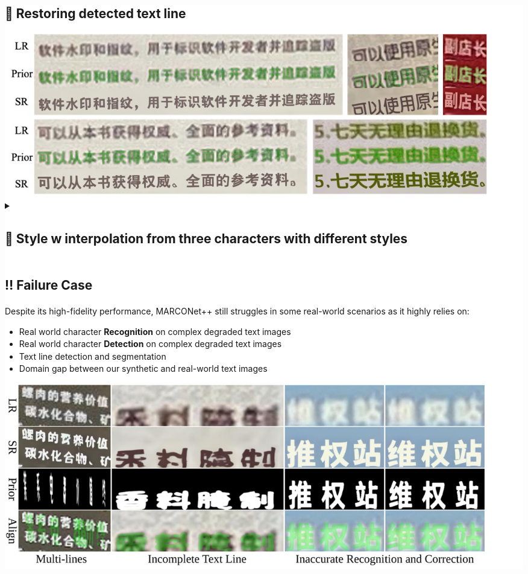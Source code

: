 

## 🏃 Restoring detected text line

<img src="Imgs/text_line_sr.jpg" width="800px"/>


<details><summary><h2>🏃 Style w interpolation from three characters with different styles</h2></summary></details>




## ‼️ Failure Case
Despite its high-fidelity performance, MARCONet++ still struggles in some real-world scenarios as it highly relies on:

- Real world character **Recognition** on complex degraded text images
- Real world character **Detection** on complex degraded text images
- Text line detection and segmentation
- Domain gap between our synthetic and real-world text images


<img src="./Imgs/failure_case.jpg"  width="800px">
